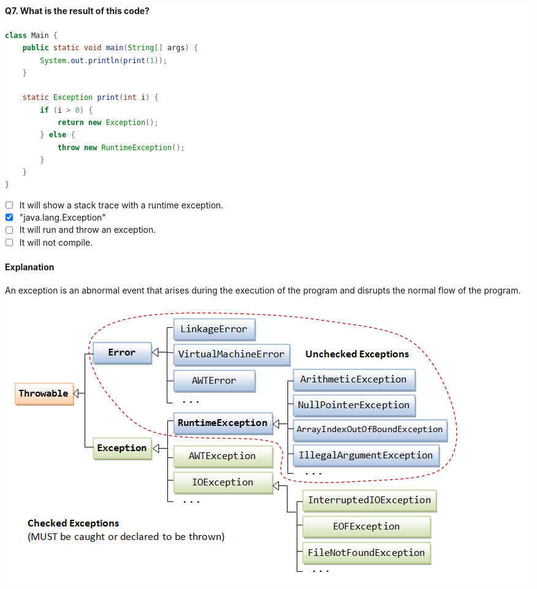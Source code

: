 #### Q7. What is the result of this code?

```java
class Main {
    public static void main(String[] args) {
        System.out.println(print(1));
    }

    static Exception print(int i) {
        if (i > 0) {
            return new Exception();
        } else {
            throw new RuntimeException();
        }
    }
}
```

- [ ] It will show a stack trace with a runtime exception.
- [x] "java.lang.Exception"
- [ ] It will run and throw an exception.
- [ ] It will not compile.

#### Explanation

An exception is an abnormal event that arises during the execution of the program and disrupts the normal flow of the
program.

![](../src/java/java-exceptions-classes.png)
